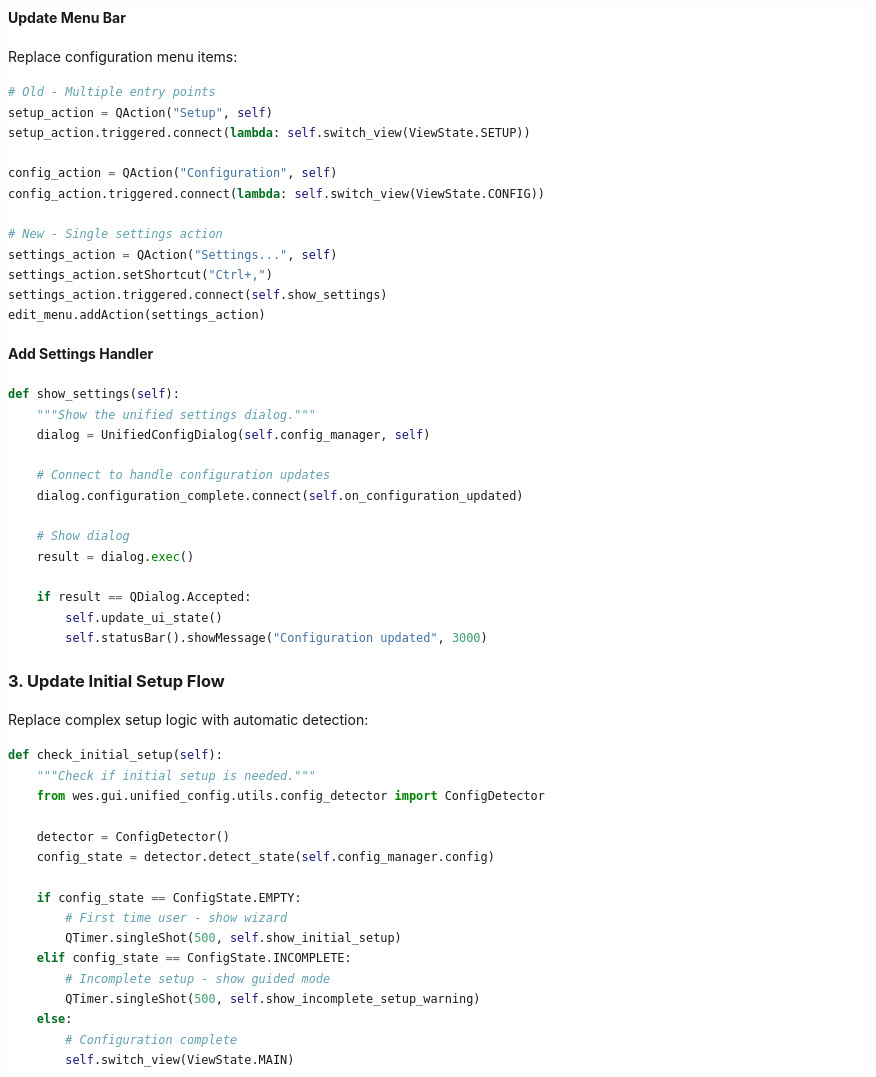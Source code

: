 #### Update Menu Bar

Replace configuration menu items:

```python
# Old - Multiple entry points
setup_action = QAction("Setup", self)
setup_action.triggered.connect(lambda: self.switch_view(ViewState.SETUP))

config_action = QAction("Configuration", self)
config_action.triggered.connect(lambda: self.switch_view(ViewState.CONFIG))

# New - Single settings action
settings_action = QAction("Settings...", self)
settings_action.setShortcut("Ctrl+,")
settings_action.triggered.connect(self.show_settings)
edit_menu.addAction(settings_action)
```

#### Add Settings Handler

```python
def show_settings(self):
    """Show the unified settings dialog."""
    dialog = UnifiedConfigDialog(self.config_manager, self)
    
    # Connect to handle configuration updates
    dialog.configuration_complete.connect(self.on_configuration_updated)
    
    # Show dialog
    result = dialog.exec()
    
    if result == QDialog.Accepted:
        self.update_ui_state()
        self.statusBar().showMessage("Configuration updated", 3000)
```

### 3. Update Initial Setup Flow

Replace complex setup logic with automatic detection:

```python
def check_initial_setup(self):
    """Check if initial setup is needed."""
    from wes.gui.unified_config.utils.config_detector import ConfigDetector
    
    detector = ConfigDetector()
    config_state = detector.detect_state(self.config_manager.config)
    
    if config_state == ConfigState.EMPTY:
        # First time user - show wizard
        QTimer.singleShot(500, self.show_initial_setup)
    elif config_state == ConfigState.INCOMPLETE:
        # Incomplete setup - show guided mode
        QTimer.singleShot(500, self.show_incomplete_setup_warning)
    else:
        # Configuration complete
        self.switch_view(ViewState.MAIN)
```
